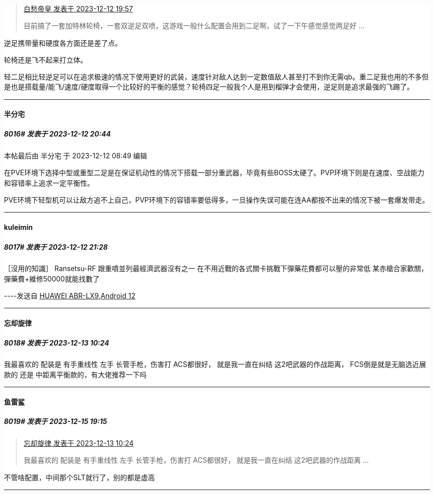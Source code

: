 <blockquote><a href="httphttps://bbs.saraba1st.com/2b/forum.php?mod=redirect&amp;goto=findpost&amp;pid=63308207&amp;ptid=2109078" target="_blank">白愁帝皇 发表于 2023-12-12 19:57</a>

目前搞了一套加特林轮椅，一套双逆足双喷，这游戏一般什么配置会用到二足啊，试了一下午感觉感觉两足好 ...</blockquote>
逆足携带量和硬度各方面还是差了点。

轮椅还是飞不起来打立体。

轻二足相比轻逆足可以在追求极速的情况下使用更好的武装，速度针对敌人达到一定数值敌人甚至打不到你无需qb。重二足我也用的不多但是也是搭载量/能飞/速度/硬度取得一个比较好的平衡的感觉？轮椅四足一般我个人是用到榴弹才会使用，逆足则是追求最强的飞踢了。


*****

####  半分宅  
##### 8016#       发表于 2023-12-12 20:44

 本帖最后由 半分宅 于 2023-12-12 08:49 编辑 

在PVE环境下选择中型或重型二足是在保证机动性的情况下搭载一部分重武器，毕竟有些BOSS太硬了。PVP环境下则是在速度、空战能力和容错率上追求一定平衡性。

PVE环境下轻型机可以让敌方追不上自己，PVP环境下的容错率要低得多，一旦操作失误可能在连AA都按不出来的情况下被一套爆发带走。


*****

####  kuleimin  
##### 8017#       发表于 2023-12-12 21:28

［沒用的知識］
Ransetsu-RF 跟重噴並列最經濟武器沒有之一
在不用近戰的各式關卡挑戰下彈藥花費都可以壓的非常低
某赤槍合家歡關，彈藥費+維修50000就能找數了

----发送自 [HUAWEI ABR-LX9,Android 12](http://stage1.5j4m.com/?1.37)


*****

####  忘却旋律  
##### 8018#       发表于 2023-12-13 10:24

我最喜欢的 配装是 有手重线性 左手 长管手枪，伤害打 ACS都很好， 就是我一直在纠结 这2吧武器的作战距离， FCS倒是就是无脑选近展款的 还是 中距离平衡款的，有大佬推荐一下吗


*****

####  鱼雷鲨  
##### 8019#       发表于 2023-12-15 19:15

<blockquote><a href="httphttps://bbs.saraba1st.com/2b/forum.php?mod=redirect&amp;goto=findpost&amp;pid=63312618&amp;ptid=2109078" target="_blank">忘却旋律 发表于 2023-12-13 10:24</a>

我最喜欢的 配装是 有手重线性 左手 长管手枪，伤害打 ACS都很好， 就是我一直在纠结 这2吧武器的作战距离 ...</blockquote>
不管啥配置，中间那个SLT就行了，别的都是虚高


*****
